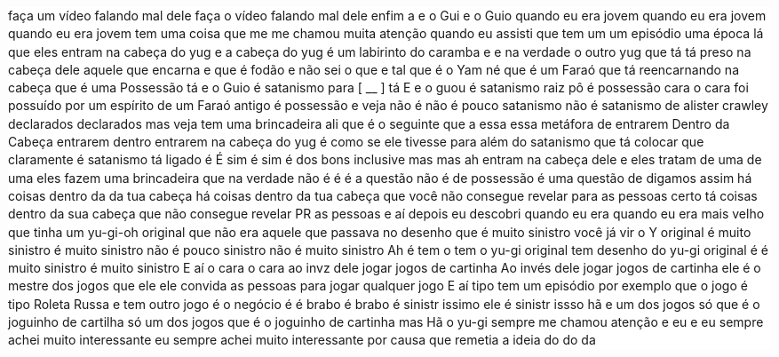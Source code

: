 faça um vídeo falando mal dele faça o
vídeo falando mal
dele enfim a
e o Gui e o Guio quando eu era
jovem quando eu era jovem quando eu era
jovem tem uma coisa que me me chamou
muita atenção quando eu assisti que tem
um um episódio uma época lá que eles
entram na cabeça do yug e a cabeça do
yug é um labirinto do caramba e e na
verdade o outro yug que tá tá preso na
cabeça dele aquele que encarna e que é
fodão e não sei o que e tal que é o Yam
né que é um Faraó que tá reencarnando na
cabeça que é uma Possessão tá e o Guio é
satanismo para [ __ ] tá E e o guou é
satanismo raiz pô é possessão cara o
cara foi possuído por um espírito de um
Faraó antigo é possessão e veja não é
não é pouco satanismo não é satanismo de
alister crawley
declarados declarados mas veja tem uma
brincadeira ali que é o seguinte que a
essa essa metáfora de entrarem Dentro da
Cabeça entrarem dentro entrarem na
cabeça do yug é como se ele tivesse para
além do satanismo que tá colocar que
claramente é satanismo tá ligado é É sim
é sim é dos bons inclusive mas mas ah
entram na cabeça dele e eles tratam de
uma de uma eles fazem uma brincadeira
que na verdade não é é é a questão não é
de possessão é uma questão de digamos
assim há coisas dentro da da tua cabeça
há coisas dentro da tua cabeça que você
não consegue revelar para as
pessoas certo tá coisas dentro da sua
cabeça que não consegue revelar PR as
pessoas e aí depois eu descobri quando
eu era quando eu era mais velho que
tinha um yu-gi-oh original que não era
aquele que passava no desenho que é
muito sinistro você já vir o Y original
é muito sinistro é muito sinistro não é
pouco sinistro não é muito sinistro
Ah é tem o tem o yu-gi original tem
desenho do yu-gi original é é muito
sinistro é muito sinistro E aí o cara o
cara ao invz dele jogar jogos de
cartinha Ao invés dele jogar jogos de
cartinha ele é o mestre dos jogos que
ele ele convida as pessoas para jogar
qualquer jogo E aí tipo tem um episódio
por exemplo que o jogo é tipo Roleta
Russa e tem outro jogo é o negócio é é
brabo é brabo é sinistr issimo ele é
sinistr issso
hã e um dos jogos só que é o joguinho de
cartilha só um dos jogos que é o
joguinho de cartinha mas
Hã o yu-gi sempre me chamou atenção e eu
e eu sempre achei muito interessante eu
sempre achei muito interessante por
causa que remetia a ideia do do da